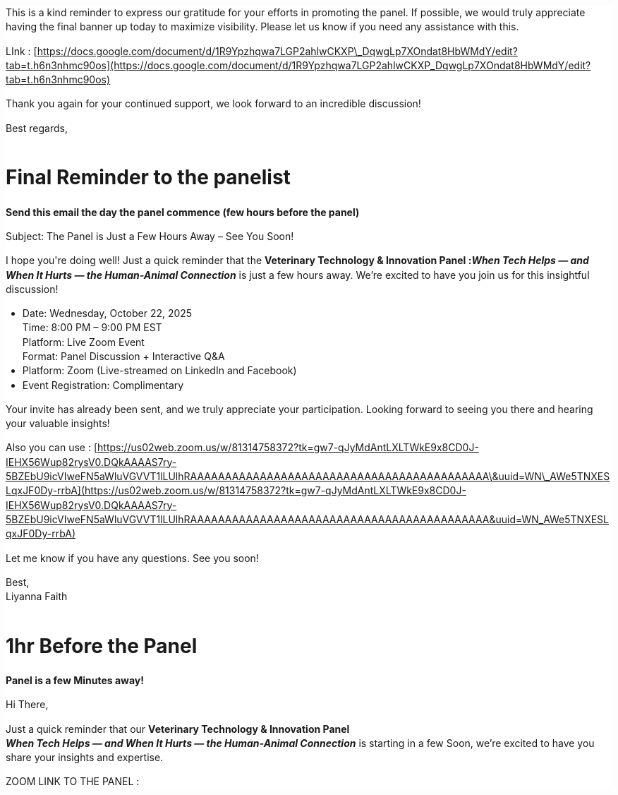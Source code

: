 This is a kind reminder to express our gratitude for your efforts in promoting the panel. If possible, we would truly appreciate having the final banner up today to maximize visibility. Please let us know if you need any assistance with this.

LInk : [https://docs.google.com/document/d/1R9Ypzhqwa7LGP2ahlwCKXP\_DqwgLp7XOndat8HbWMdY/edit?tab=t.h6n3nhmc90os](https://docs.google.com/document/d/1R9Ypzhqwa7LGP2ahlwCKXP_DqwgLp7XOndat8HbWMdY/edit?tab=t.h6n3nhmc90os)  

Thank you again for your continued support, we look forward to an incredible discussion\!

Best regards,

# Final Reminder to the panelist

**Send this email the day the panel commence (few hours before the panel)** 

Subject: The Panel is Just a Few Hours Away – See You Soon\!

I hope you're doing well\! Just a quick reminder that the  **Veterinary Technology & Innovation Panel :*When Tech Helps — and When It Hurts — the Human-Animal Connection*** is just a few hours away. We’re excited to have you join us for this insightful discussion\!

*  Date: Wednesday, October 22, 2025  
    Time: 8:00 PM – 9:00 PM EST  
    Platform: Live Zoom Event  
   Format: Panel Discussion \+ Interactive Q\&A  
* Platform: Zoom (Live-streamed on LinkedIn and Facebook)  
* Event Registration: Complimentary

Your invite has already been sent, and we truly appreciate your participation. Looking forward to seeing you there and hearing your valuable insights\!

Also you can use : [https://us02web.zoom.us/w/81314758372?tk=gw7-qJyMdAntLXLTWkE9x8CD0J-IEHX56Wup82rysV0.DQkAAAAS7ry-5BZEbU9icVIweFN5aWluVGVVT1lLUlhRAAAAAAAAAAAAAAAAAAAAAAAAAAAAAAAAAAAAAAAAAAA\&uuid=WN\_AWe5TNXESLqxJF0Dy-rrbA](https://us02web.zoom.us/w/81314758372?tk=gw7-qJyMdAntLXLTWkE9x8CD0J-IEHX56Wup82rysV0.DQkAAAAS7ry-5BZEbU9icVIweFN5aWluVGVVT1lLUlhRAAAAAAAAAAAAAAAAAAAAAAAAAAAAAAAAAAAAAAAAAAA&uuid=WN_AWe5TNXESLqxJF0Dy-rrbA) 

Let me know if you have any questions. See you soon\! 

Best,  
 Liyanna Faith  
 

# 1hr Before the Panel

**Panel is a few  Minutes away\!** 

Hi There,

Just a quick reminder that our  **Veterinary Technology & Innovation Panel**  
***When Tech Helps — and When It Hurts — the Human-Animal Connection*** is starting in a few Soon, we’re excited to have you share your insights and expertise.

ZOOM LINK TO THE PANEL : 
